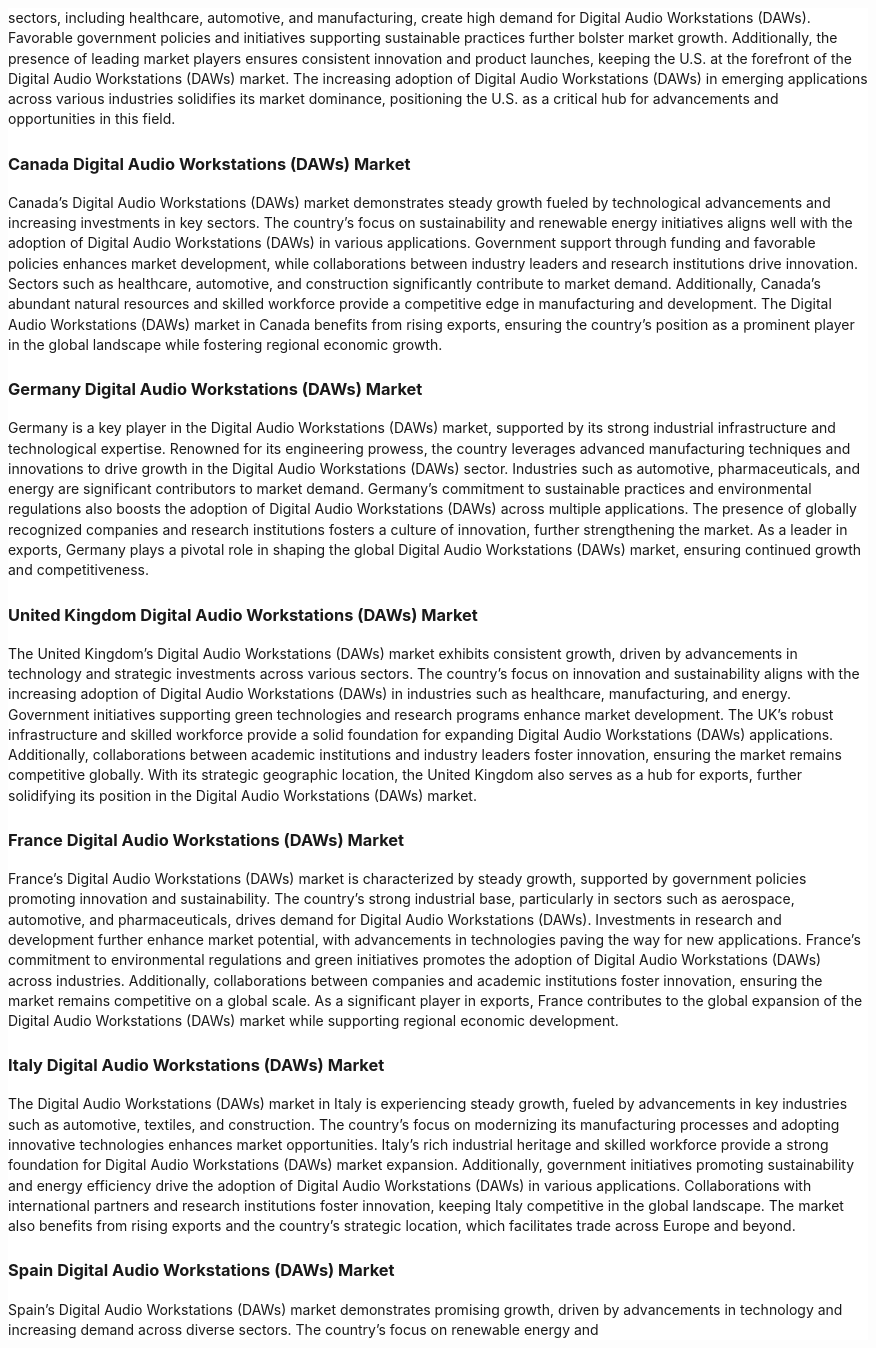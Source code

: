 sectors, including healthcare, automotive, and manufacturing, create high demand for Digital Audio Workstations (DAWs). Favorable government policies and initiatives supporting sustainable practices further bolster market growth. Additionally, the presence of leading market players ensures consistent innovation and product launches, keeping the U.S. at the forefront of the Digital Audio Workstations (DAWs) market. The increasing adoption of Digital Audio Workstations (DAWs) in emerging applications across various industries solidifies its market dominance, positioning the U.S. as a critical hub for advancements and opportunities in this field.</p><h3>Canada Digital Audio Workstations (DAWs) Market</h3><p>Canada&rsquo;s Digital Audio Workstations (DAWs) market demonstrates steady growth fueled by technological advancements and increasing investments in key sectors. The country&rsquo;s focus on sustainability and renewable energy initiatives aligns well with the adoption of Digital Audio Workstations (DAWs) in various applications. Government support through funding and favorable policies enhances market development, while collaborations between industry leaders and research institutions drive innovation. Sectors such as healthcare, automotive, and construction significantly contribute to market demand. Additionally, Canada&rsquo;s abundant natural resources and skilled workforce provide a competitive edge in manufacturing and development. The Digital Audio Workstations (DAWs) market in Canada benefits from rising exports, ensuring the country&rsquo;s position as a prominent player in the global landscape while fostering regional economic growth.</p><h3>Germany Digital Audio Workstations (DAWs) Market</h3><p>Germany is a key player in the Digital Audio Workstations (DAWs) market, supported by its strong industrial infrastructure and technological expertise. Renowned for its engineering prowess, the country leverages advanced manufacturing techniques and innovations to drive growth in the Digital Audio Workstations (DAWs) sector. Industries such as automotive, pharmaceuticals, and energy are significant contributors to market demand. Germany&rsquo;s commitment to sustainable practices and environmental regulations also boosts the adoption of Digital Audio Workstations (DAWs) across multiple applications. The presence of globally recognized companies and research institutions fosters a culture of innovation, further strengthening the market. As a leader in exports, Germany plays a pivotal role in shaping the global Digital Audio Workstations (DAWs) market, ensuring continued growth and competitiveness.</p><h3>United Kingdom Digital Audio Workstations (DAWs) Market</h3><p>The United Kingdom&rsquo;s Digital Audio Workstations (DAWs) market exhibits consistent growth, driven by advancements in technology and strategic investments across various sectors. The country&rsquo;s focus on innovation and sustainability aligns with the increasing adoption of Digital Audio Workstations (DAWs) in industries such as healthcare, manufacturing, and energy. Government initiatives supporting green technologies and research programs enhance market development. The UK&rsquo;s robust infrastructure and skilled workforce provide a solid foundation for expanding Digital Audio Workstations (DAWs) applications. Additionally, collaborations between academic institutions and industry leaders foster innovation, ensuring the market remains competitive globally. With its strategic geographic location, the United Kingdom also serves as a hub for exports, further solidifying its position in the Digital Audio Workstations (DAWs) market.</p><h3>France Digital Audio Workstations (DAWs) Market</h3><p>France&rsquo;s Digital Audio Workstations (DAWs) market is characterized by steady growth, supported by government policies promoting innovation and sustainability. The country&rsquo;s strong industrial base, particularly in sectors such as aerospace, automotive, and pharmaceuticals, drives demand for Digital Audio Workstations (DAWs). Investments in research and development further enhance market potential, with advancements in technologies paving the way for new applications. France&rsquo;s commitment to environmental regulations and green initiatives promotes the adoption of Digital Audio Workstations (DAWs) across industries. Additionally, collaborations between companies and academic institutions foster innovation, ensuring the market remains competitive on a global scale. As a significant player in exports, France contributes to the global expansion of the Digital Audio Workstations (DAWs) market while supporting regional economic development.</p><h3>Italy Digital Audio Workstations (DAWs) Market</h3><p>The Digital Audio Workstations (DAWs) market in Italy is experiencing steady growth, fueled by advancements in key industries such as automotive, textiles, and construction. The country&rsquo;s focus on modernizing its manufacturing processes and adopting innovative technologies enhances market opportunities. Italy&rsquo;s rich industrial heritage and skilled workforce provide a strong foundation for Digital Audio Workstations (DAWs) market expansion. Additionally, government initiatives promoting sustainability and energy efficiency drive the adoption of Digital Audio Workstations (DAWs) in various applications. Collaborations with international partners and research institutions foster innovation, keeping Italy competitive in the global landscape. The market also benefits from rising exports and the country&rsquo;s strategic location, which facilitates trade across Europe and beyond.</p><h3>Spain Digital Audio Workstations (DAWs) Market</h3><p>Spain&rsquo;s Digital Audio Workstations (DAWs) market demonstrates promising growth, driven by advancements in technology and increasing demand across diverse sectors. The country&rsquo;s focus on renewable energy and